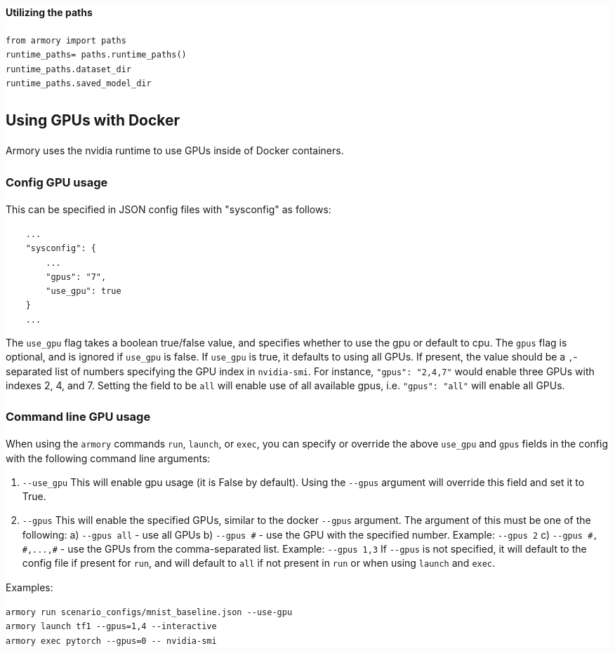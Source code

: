 
#### Utilizing the paths
```
from armory import paths
runtime_paths= paths.runtime_paths()
runtime_paths.dataset_dir
runtime_paths.saved_model_dir
```


## Using GPUs with Docker
Armory uses the nvidia runtime to use GPUs inside of Docker containers.

### Config GPU usage

This can be specified in JSON config files with "sysconfig" as follows:
```
    ...
    "sysconfig": {
        ...
        "gpus": "7",
        "use_gpu": true
    }
    ...
```
The `use_gpu` flag takes a boolean true/false value, and specifies whether to use the gpu or default to cpu.
The `gpus` flag is optional, and is ignored if `use_gpu` is false. If `use_gpu` is true, it defaults to using all GPUs.
    If present, the value should be a `,`-separated list of numbers specifying the GPU index in `nvidia-smi`.
    For instance, `"gpus": "2,4,7"` would enable three GPUs with indexes 2, 4, and 7.
    Setting the field to be `all` will enable use of all available gpus, i.e. `"gpus": "all"` will enable all GPUs.

### Command line GPU usage

When using the `armory` commands `run`, `launch`, or `exec`, you can specify or override the above
`use_gpu` and `gpus` fields in the config with the following command line arguments:
1) `--use_gpu`
This will enable gpu usage (it is False by default).
Using the `--gpus` argument will override this field and set it to True.

2) `--gpus`
This will enable the specified GPUs, similar to the docker `--gpus` argument.
The argument of this must be one of the following:
  a) `--gpus all` - use all GPUs
  b) `--gpus #` - use the GPU with the specified number. Example: `--gpus 2`
  c) `--gpus #,#,...,#` - use the GPUs from the comma-separated list. Example: `--gpus 1,3`
If `--gpus` is not specified, it will default to the config file if present for `run`,
and will default to `all` if not present in `run` or when using `launch` and `exec`.

Examples:
```
armory run scenario_configs/mnist_baseline.json --use-gpu
armory launch tf1 --gpus=1,4 --interactive
armory exec pytorch --gpus=0 -- nvidia-smi
```
